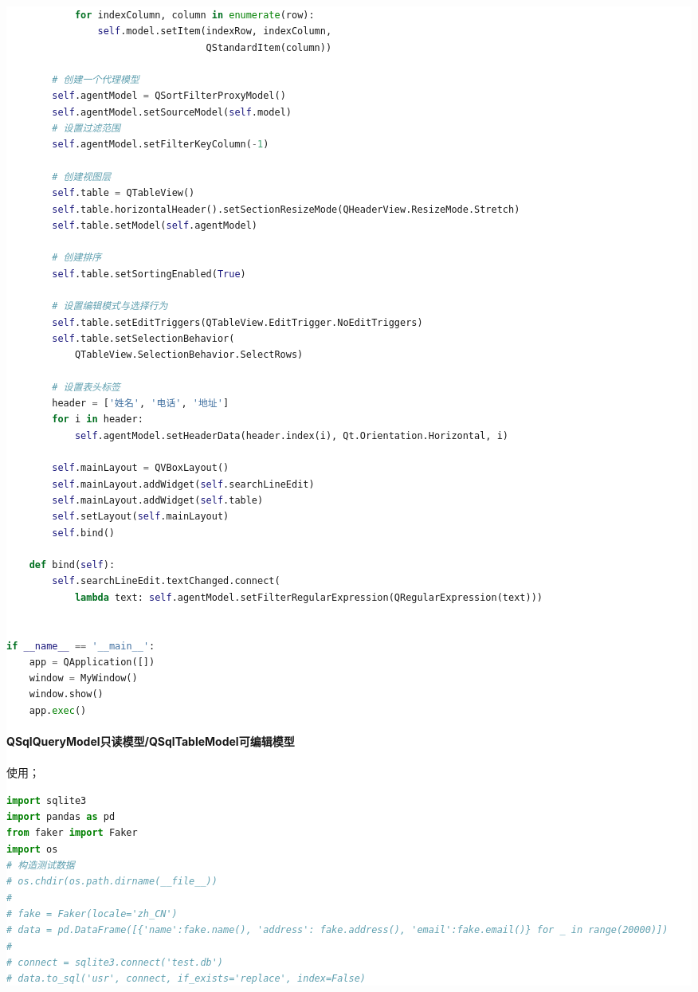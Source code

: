 ```python
            for indexColumn, column in enumerate(row):
                self.model.setItem(indexRow, indexColumn,
                                   QStandardItem(column))

        # 创建一个代理模型
        self.agentModel = QSortFilterProxyModel()
        self.agentModel.setSourceModel(self.model)
        # 设置过滤范围
        self.agentModel.setFilterKeyColumn(-1)

        # 创建视图层
        self.table = QTableView()
        self.table.horizontalHeader().setSectionResizeMode(QHeaderView.ResizeMode.Stretch)
        self.table.setModel(self.agentModel)

        # 创建排序
        self.table.setSortingEnabled(True)

        # 设置编辑模式与选择行为
        self.table.setEditTriggers(QTableView.EditTrigger.NoEditTriggers)
        self.table.setSelectionBehavior(
            QTableView.SelectionBehavior.SelectRows)

        # 设置表头标签
        header = ['姓名', '电话', '地址']
        for i in header:
            self.agentModel.setHeaderData(header.index(i), Qt.Orientation.Horizontal, i)

        self.mainLayout = QVBoxLayout()
        self.mainLayout.addWidget(self.searchLineEdit)
        self.mainLayout.addWidget(self.table)
        self.setLayout(self.mainLayout)
        self.bind()

    def bind(self):
        self.searchLineEdit.textChanged.connect(
            lambda text: self.agentModel.setFilterRegularExpression(QRegularExpression(text)))


if __name__ == '__main__':
    app = QApplication([])
    window = MyWindow()
    window.show()
    app.exec()
```

####  QSqlQueryModel只读模型/QSqlTableModel可编辑模型

使用；

```python
import sqlite3
import pandas as pd
from faker import Faker
import os
# 构造测试数据
# os.chdir(os.path.dirname(__file__))
#
# fake = Faker(locale='zh_CN')
# data = pd.DataFrame([{'name':fake.name(), 'address': fake.address(), 'email':fake.email()} for _ in range(20000)])
#
# connect = sqlite3.connect('test.db')
# data.to_sql('usr', connect, if_exists='replace', index=False)
```